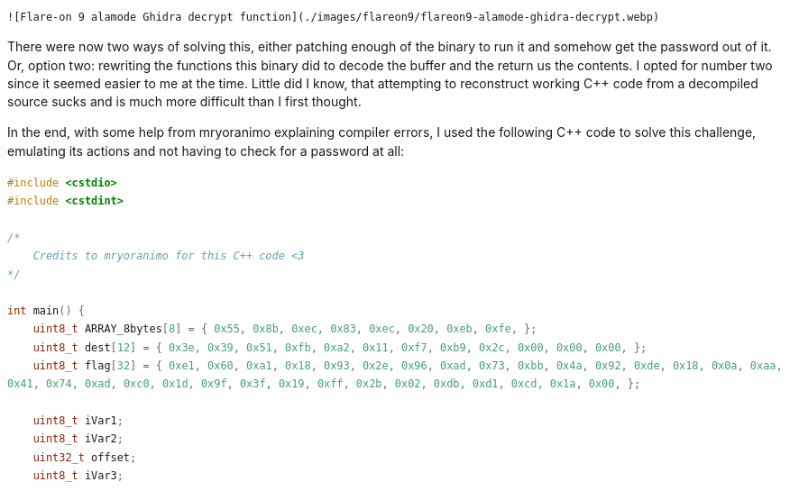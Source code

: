 	![Flare-on 9 alamode Ghidra decrypt function](./images/flareon9/flareon9-alamode-ghidra-decrypt.webp)
</figure>

There were now two ways of solving this, either patching enough of the binary to run it and somehow get the password out of it. Or, option two: rewriting the functions this binary did to decode the buffer and the return us the contents. I opted for number two since it seemed easier to me at the time. Little did I know, that attempting to reconstruct working C++ code from a decompiled source sucks and is much more difficult than I first thought.

In the end, with some help from mryoranimo explaining compiler errors, I used the following C++ code to solve this challenge, emulating its actions and not having to check for a password at all:

```cpp linenums="1" title="C++ code to solve challenge without password checks"
#include <cstdio>
#include <cstdint>

/*
    Credits to mryoranimo for this C++ code <3
*/

int main() {
    uint8_t ARRAY_8bytes[8] = { 0x55, 0x8b, 0xec, 0x83, 0xec, 0x20, 0xeb, 0xfe, };
	uint8_t dest[12] = { 0x3e, 0x39, 0x51, 0xfb, 0xa2, 0x11, 0xf7, 0xb9, 0x2c, 0x00, 0x00, 0x00, };
	uint8_t flag[32] = { 0xe1, 0x60, 0xa1, 0x18, 0x93, 0x2e, 0x96, 0xad, 0x73, 0xbb, 0x4a, 0x92, 0xde, 0x18, 0x0a, 0xaa, 0x41, 0x74, 0xad, 0xc0, 0x1d, 0x9f, 0x3f, 0x19, 0xff, 0x2b, 0x02, 0xdb, 0xd1, 0xcd, 0x1a, 0x00, };

    uint8_t iVar1;
	uint8_t iVar2;
    uint32_t offset;
    uint8_t iVar3;
```

[kladblokje-twitter]: https://twitter.com/kladblokje_88
[yt-shylilly]:        https://www.youtube.com/watch?v=3TMX3K_7klY
[diffchecker]:        https://diffchecker.com
[gh-floss]:           https://github.com/mandiant/flare-floss
[x86-ret]:            https://c9x.me/x86/html/file_module_x86_id_280.html
[ms-mm-assembly]:     https://learn.microsoft.com/en-us/cpp/dotnet/mixed-native-and-managed-assemblies?redirectedfrom=MSDN&view=msvc-170
[gbrain]:             https://en.wiktionary.org/wiki/galaxy-brain#English